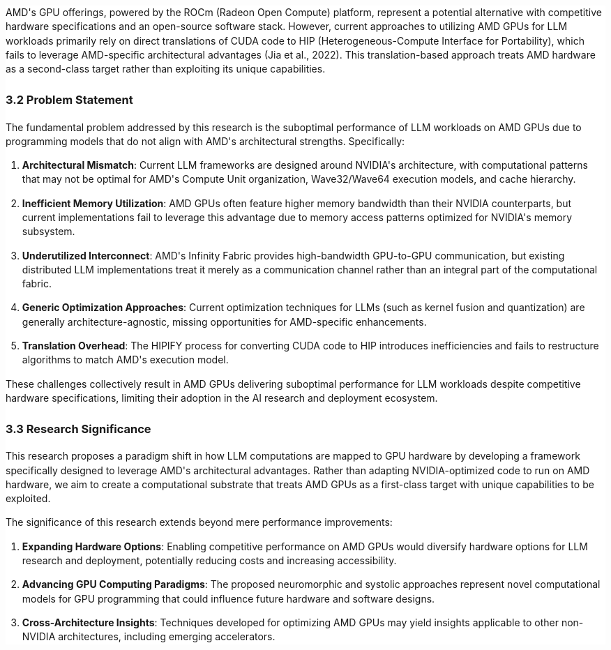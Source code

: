 AMD's GPU offerings, powered by the ROCm (Radeon Open Compute) platform, represent a potential alternative with competitive hardware specifications and an open-source software stack. However, current approaches to utilizing AMD GPUs for LLM workloads primarily rely on direct translations of CUDA code to HIP (Heterogeneous-Compute Interface for Portability), which fails to leverage AMD-specific architectural advantages (Jia et al., 2022). This translation-based approach treats AMD hardware as a second-class target rather than exploiting its unique capabilities.

### 3.2 Problem Statement

The fundamental problem addressed by this research is the suboptimal performance of LLM workloads on AMD GPUs due to programming models that do not align with AMD's architectural strengths. Specifically:

1. **Architectural Mismatch**: Current LLM frameworks are designed around NVIDIA's architecture, with computational patterns that may not be optimal for AMD's Compute Unit organization, Wave32/Wave64 execution models, and cache hierarchy.

2. **Inefficient Memory Utilization**: AMD GPUs often feature higher memory bandwidth than their NVIDIA counterparts, but current implementations fail to leverage this advantage due to memory access patterns optimized for NVIDIA's memory subsystem.

3. **Underutilized Interconnect**: AMD's Infinity Fabric provides high-bandwidth GPU-to-GPU communication, but existing distributed LLM implementations treat it merely as a communication channel rather than an integral part of the computational fabric.

4. **Generic Optimization Approaches**: Current optimization techniques for LLMs (such as kernel fusion and quantization) are generally architecture-agnostic, missing opportunities for AMD-specific enhancements.

5. **Translation Overhead**: The HIPIFY process for converting CUDA code to HIP introduces inefficiencies and fails to restructure algorithms to match AMD's execution model.

These challenges collectively result in AMD GPUs delivering suboptimal performance for LLM workloads despite competitive hardware specifications, limiting their adoption in the AI research and deployment ecosystem.

### 3.3 Research Significance

This research proposes a paradigm shift in how LLM computations are mapped to GPU hardware by developing a framework specifically designed to leverage AMD's architectural advantages. Rather than adapting NVIDIA-optimized code to run on AMD hardware, we aim to create a computational substrate that treats AMD GPUs as a first-class target with unique capabilities to be exploited.

The significance of this research extends beyond mere performance improvements:

1. **Expanding Hardware Options**: Enabling competitive performance on AMD GPUs would diversify hardware options for LLM research and deployment, potentially reducing costs and increasing accessibility.

2. **Advancing GPU Computing Paradigms**: The proposed neuromorphic and systolic approaches represent novel computational models for GPU programming that could influence future hardware and software designs.

3. **Cross-Architecture Insights**: Techniques developed for optimizing AMD GPUs may yield insights applicable to other non-NVIDIA architectures, including emerging accelerators.
